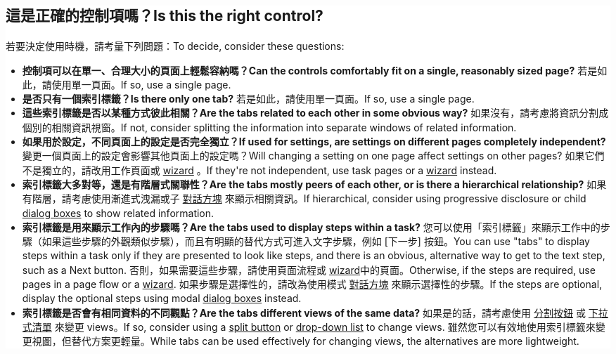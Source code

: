  

## <a name="is-this-the-right-control"></a><span data-ttu-id="dfec0-113">這是正確的控制項嗎？</span><span class="sxs-lookup"><span data-stu-id="dfec0-113">Is this the right control?</span></span>

<span data-ttu-id="dfec0-114">若要決定使用時機，請考量下列問題：</span><span class="sxs-lookup"><span data-stu-id="dfec0-114">To decide, consider these questions:</span></span>

-   <span data-ttu-id="dfec0-115">**控制項可以在單一、合理大小的頁面上輕鬆容納嗎？**</span><span class="sxs-lookup"><span data-stu-id="dfec0-115">**Can the controls comfortably fit on a single, reasonably sized page?**</span></span> <span data-ttu-id="dfec0-116">若是如此，請使用單一頁面。</span><span class="sxs-lookup"><span data-stu-id="dfec0-116">If so, use a single page.</span></span>
-   <span data-ttu-id="dfec0-117">**是否只有一個索引標籤？**</span><span class="sxs-lookup"><span data-stu-id="dfec0-117">**Is there only one tab?**</span></span> <span data-ttu-id="dfec0-118">若是如此，請使用單一頁面。</span><span class="sxs-lookup"><span data-stu-id="dfec0-118">If so, use a single page.</span></span>
-   <span data-ttu-id="dfec0-119">**這些索引標籤是否以某種方式彼此相關？**</span><span class="sxs-lookup"><span data-stu-id="dfec0-119">**Are the tabs related to each other in some obvious way?**</span></span> <span data-ttu-id="dfec0-120">如果沒有，請考慮將資訊分割成個別的相關資訊視窗。</span><span class="sxs-lookup"><span data-stu-id="dfec0-120">If not, consider splitting the information into separate windows of related information.</span></span>
-   <span data-ttu-id="dfec0-121">**如果用於設定，不同頁面上的設定是否完全獨立？**</span><span class="sxs-lookup"><span data-stu-id="dfec0-121">**If used for settings, are settings on different pages completely independent?**</span></span> <span data-ttu-id="dfec0-122">變更一個頁面上的設定會影響其他頁面上的設定嗎？</span><span class="sxs-lookup"><span data-stu-id="dfec0-122">Will changing a setting on one page affect settings on other pages?</span></span> <span data-ttu-id="dfec0-123">如果它們不是獨立的，請改用工作頁面或 [wizard](win-wizards.md) 。</span><span class="sxs-lookup"><span data-stu-id="dfec0-123">If they're not independent, use task pages or a [wizard](win-wizards.md) instead.</span></span>
-   <span data-ttu-id="dfec0-124">**索引標籤大多對等，還是有階層式關聯性？**</span><span class="sxs-lookup"><span data-stu-id="dfec0-124">**Are the tabs mostly peers of each other, or is there a hierarchical relationship?**</span></span> <span data-ttu-id="dfec0-125">如果有階層，請考慮使用漸進式洩漏或子 [對話方塊](win-dialog-box.md) 來顯示相關資訊。</span><span class="sxs-lookup"><span data-stu-id="dfec0-125">If hierarchical, consider using progressive disclosure or child [dialog boxes](win-dialog-box.md) to show related information.</span></span>
-   <span data-ttu-id="dfec0-126">**索引標籤是用來顯示工作內的步驟嗎？**</span><span class="sxs-lookup"><span data-stu-id="dfec0-126">**Are the tabs used to display steps within a task?**</span></span> <span data-ttu-id="dfec0-127">您可以使用「索引標籤」來顯示工作中的步驟（如果這些步驟的外觀類似步驟），而且有明顯的替代方式可進入文字步驟，例如 [下一步] 按鈕。</span><span class="sxs-lookup"><span data-stu-id="dfec0-127">You can use "tabs" to display steps within a task only if they are presented to look like steps, and there is an obvious, alternative way to get to the text step, such as a Next button.</span></span> <span data-ttu-id="dfec0-128">否則，如果需要這些步驟，請使用頁面流程或 [wizard](win-wizards.md)中的頁面。</span><span class="sxs-lookup"><span data-stu-id="dfec0-128">Otherwise, if the steps are required, use pages in a page flow or a [wizard](win-wizards.md).</span></span> <span data-ttu-id="dfec0-129">如果步驟是選擇性的，請改為使用模式 [對話方塊](win-dialog-box.md) 來顯示選擇性的步驟。</span><span class="sxs-lookup"><span data-stu-id="dfec0-129">If the steps are optional, display the optional steps using modal [dialog boxes](win-dialog-box.md) instead.</span></span>
-   <span data-ttu-id="dfec0-130">**索引標籤是否會有相同資料的不同觀點？**</span><span class="sxs-lookup"><span data-stu-id="dfec0-130">**Are the tabs different views of the same data?**</span></span> <span data-ttu-id="dfec0-131">如果是的話，請考慮使用 [分割按鈕](ctrl-command-buttons.md) 或 [下拉式清單](/windows/desktop/uxguide/ctrl-drop) 來變更 views。</span><span class="sxs-lookup"><span data-stu-id="dfec0-131">If so, consider using a [split button](ctrl-command-buttons.md) or [drop-down list](/windows/desktop/uxguide/ctrl-drop) to change views.</span></span> <span data-ttu-id="dfec0-132">雖然您可以有效地使用索引標籤來變更視圖，但替代方案更輕量。</span><span class="sxs-lookup"><span data-stu-id="dfec0-132">While tabs can be used effectively for changing views, the alternatives are more lightweight.</span></span>

